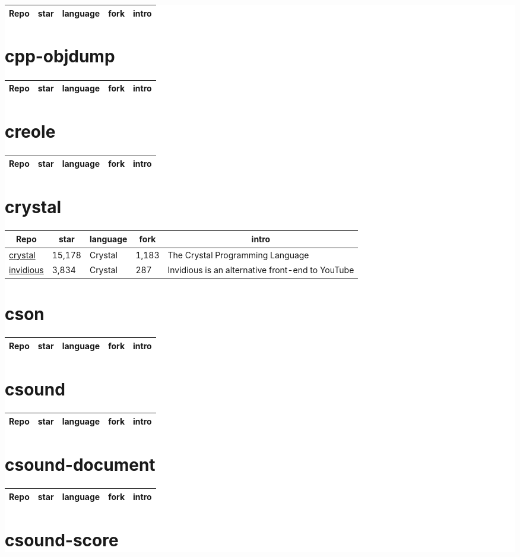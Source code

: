 Repo|star|language|fork|intro
-|-|-|-|-



# cpp-objdump

Repo|star|language|fork|intro
-|-|-|-|-



# creole

Repo|star|language|fork|intro
-|-|-|-|-



# crystal

Repo|star|language|fork|intro
-|-|-|-|-
[crystal](https://github.com/crystal-lang/crystal)|15,178|Crystal|1,183|The Crystal Programming Language
[invidious](https://github.com/iv-org/invidious)|3,834|Crystal|287|Invidious is an alternative front-end to YouTube


# cson

Repo|star|language|fork|intro
-|-|-|-|-



# csound

Repo|star|language|fork|intro
-|-|-|-|-



# csound-document

Repo|star|language|fork|intro
-|-|-|-|-



# csound-score
